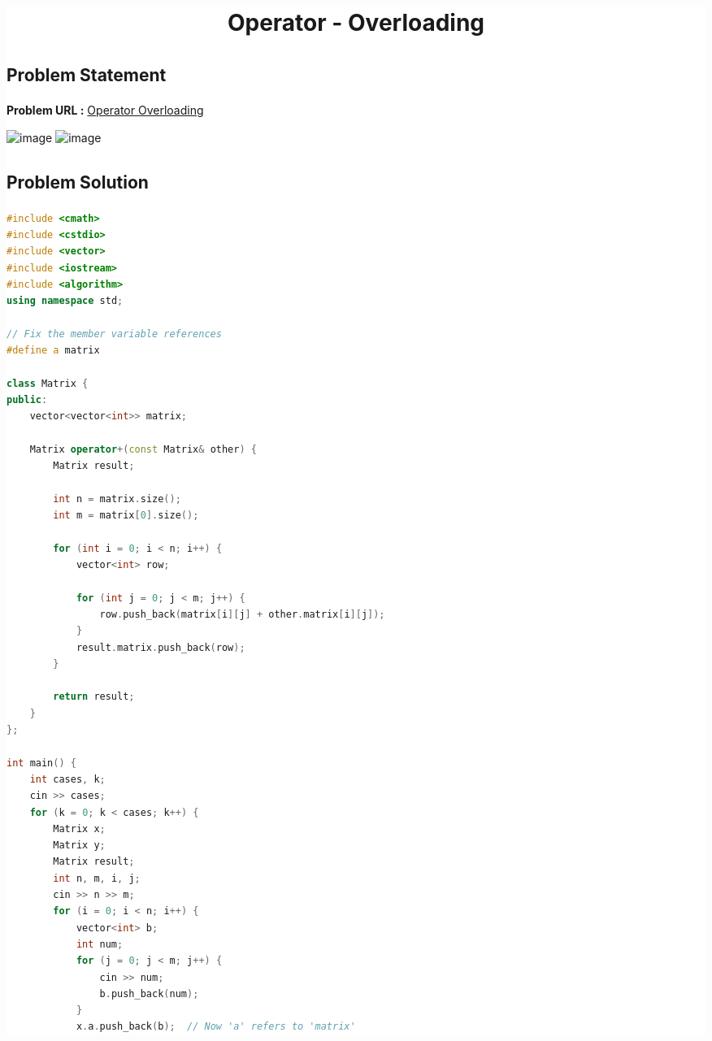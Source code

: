 <h1 align='center'>Operator - Overloading</h1>

## Problem Statement

**Problem URL :** [Operator Overloading](https://www.hackerrank.com/challenges/operator-overloading/problem?isFullScreen=true)

![image](https://github.com/user-attachments/assets/62320d59-a5c4-431c-b7e7-926c54ee73b5)
![image](https://github.com/user-attachments/assets/56b1c1ae-4b44-46e3-a6df-9d4a2f45ebd8)

## Problem Solution
```cpp
#include <cmath>
#include <cstdio>
#include <vector>
#include <iostream>
#include <algorithm>
using namespace std;

// Fix the member variable references
#define a matrix

class Matrix {
public:
    vector<vector<int>> matrix;

    Matrix operator+(const Matrix& other) {
        Matrix result;

        int n = matrix.size();
        int m = matrix[0].size();

        for (int i = 0; i < n; i++) {
            vector<int> row;

            for (int j = 0; j < m; j++) {
                row.push_back(matrix[i][j] + other.matrix[i][j]);
            }
            result.matrix.push_back(row);
        }

        return result;
    }
};

int main() {
    int cases, k;
    cin >> cases;
    for (k = 0; k < cases; k++) {
        Matrix x;
        Matrix y;
        Matrix result;
        int n, m, i, j;
        cin >> n >> m;
        for (i = 0; i < n; i++) {
            vector<int> b;
            int num;
            for (j = 0; j < m; j++) {
                cin >> num;
                b.push_back(num);
            }
            x.a.push_back(b);  // Now 'a' refers to 'matrix'
```